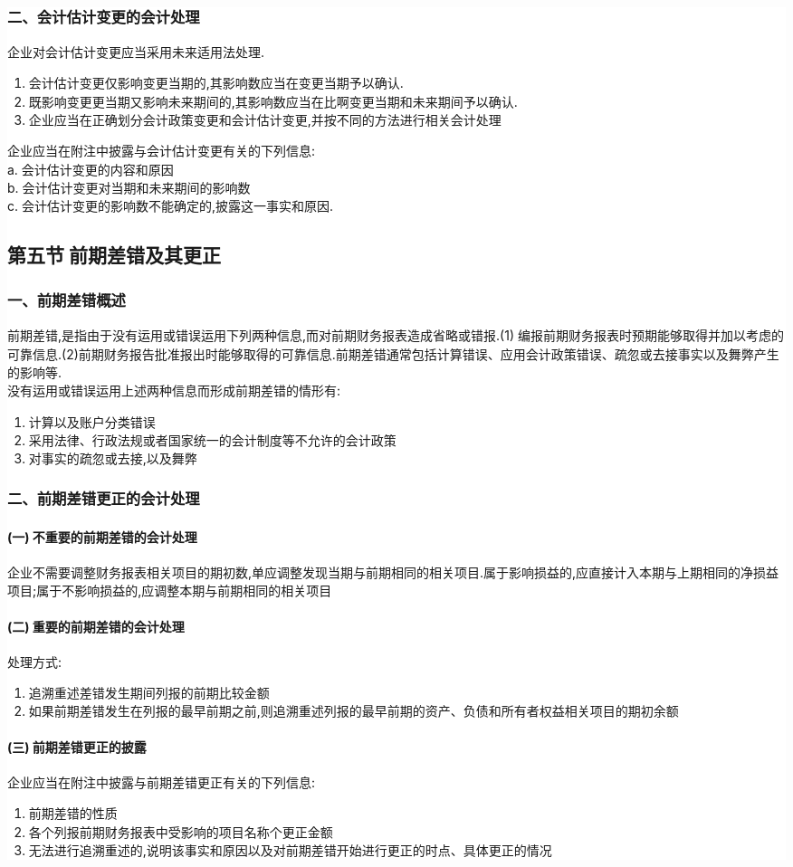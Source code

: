 ### 二、会计估计变更的会计处理
企业对会计估计变更应当采用未来适用法处理.


1. 会计估计变更仅影响变更当期的,其影响数应当在变更当期予以确认.
2. 既影响变更更当期又影响未来期间的,其影响数应当在比啊变更当期和未来期间予以确认.
3. 企业应当在正确划分会计政策变更和会计估计变更,并按不同的方法进行相关会计处理

企业应当在附注中披露与会计估计变更有关的下列信息:    
a. 会计估计变更的内容和原因  
b. 会计估计变更对当期和未来期间的影响数  
c. 会计估计变更的影响数不能确定的,披露这一事实和原因.



第五节 前期差错及其更正
-----------------------


### 一、前期差错概述
前期差错,是指由于没有运用或错误运用下列两种信息,而对前期财务报表造成省略或错报.(1) 编报前期财务报表时预期能够取得并加以考虑的可靠信息.(2)前期财务报告批准报出时能够取得的可靠信息.前期差错通常包括计算错误、应用会计政策错误、疏忽或去接事实以及舞弊产生的影响等.  
没有运用或错误运用上述两种信息而形成前期差错的情形有:  
1. 计算以及账户分类错误
2. 采用法律、行政法规或者国家统一的会计制度等不允许的会计政策
3. 对事实的疏忽或去接,以及舞弊


### 二、前期差错更正的会计处理

#### (一) 不重要的前期差错的会计处理

企业不需要调整财务报表相关项目的期初数,单应调整发现当期与前期相同的相关项目.属于影响损益的,应直接计入本期与上期相同的净损益项目;属于不影响损益的,应调整本期与前期相同的相关项目
#### (二) 重要的前期差错的会计处理

处理方式:
1. 追溯重述差错发生期间列报的前期比较金额
2. 如果前期差错发生在列报的最早前期之前,则追溯重述列报的最早前期的资产、负债和所有者权益相关项目的期初余额
#### (三) 前期差错更正的披露
企业应当在附注中披露与前期差错更正有关的下列信息:  
1. 前期差错的性质
2. 各个列报前期财务报表中受影响的项目名称个更正金额
3. 无法进行追溯重述的,说明该事实和原因以及对前期差错开始进行更正的时点、具体更正的情况

